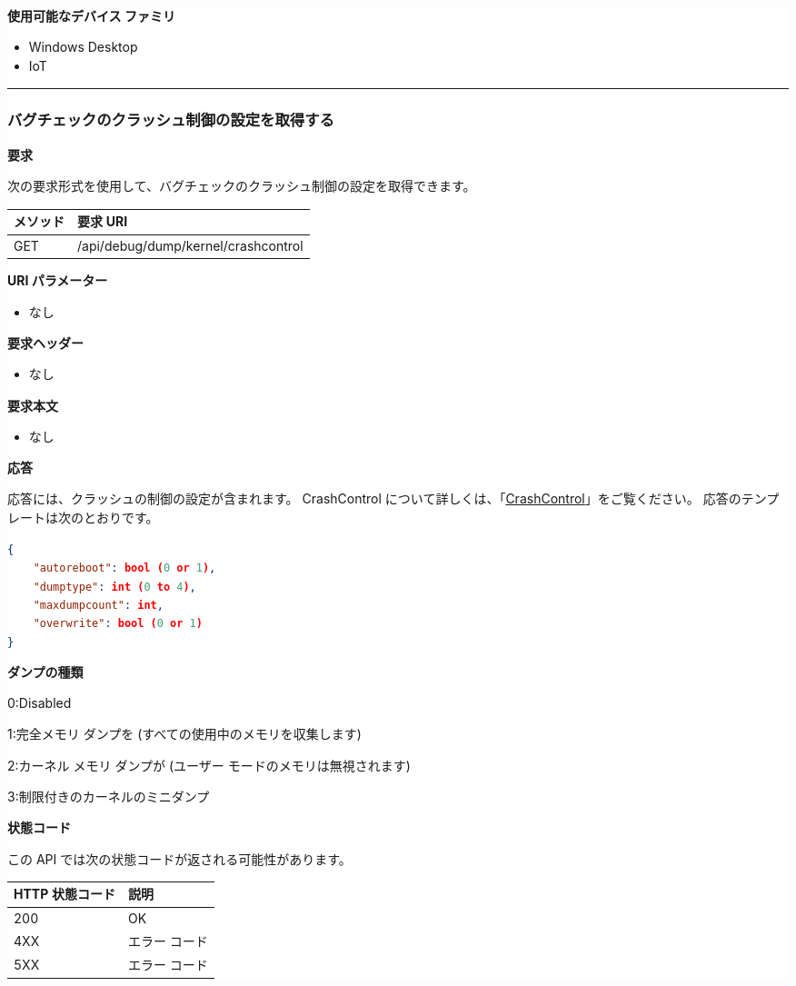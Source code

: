 **使用可能なデバイス ファミリ**

* Windows Desktop
* IoT

<hr>

### <a name="get-the-bugcheck-crash-control-settings"></a>バグチェックのクラッシュ制御の設定を取得する

**要求**

次の要求形式を使用して、バグチェックのクラッシュ制御の設定を取得できます。
 
| メソッド      | 要求 URI |
| :------     | :----- |
| GET | /api/debug/dump/kernel/crashcontrol |


**URI パラメーター**

- なし

**要求ヘッダー**

- なし

**要求本文**

- なし

**応答**

応答には、クラッシュの制御の設定が含まれます。 CrashControl について詳しくは、「[CrashControl](https://technet.microsoft.com/library/cc951703.aspx)」をご覧ください。 応答のテンプレートは次のとおりです。
```json
{
    "autoreboot": bool (0 or 1),
    "dumptype": int (0 to 4),
    "maxdumpcount": int,
    "overwrite": bool (0 or 1)
}
```

**ダンプの種類**

0:Disabled

1:完全メモリ ダンプを (すべての使用中のメモリを収集します)

2:カーネル メモリ ダンプが (ユーザー モードのメモリは無視されます)

3:制限付きのカーネルのミニダンプ

**状態コード**

この API では次の状態コードが返される可能性があります。

|  HTTP 状態コード      | 説明 | 
| :------     | :----- |
|  200 | OK | 
| 4XX | エラー コード |
| 5XX | エラー コード |

